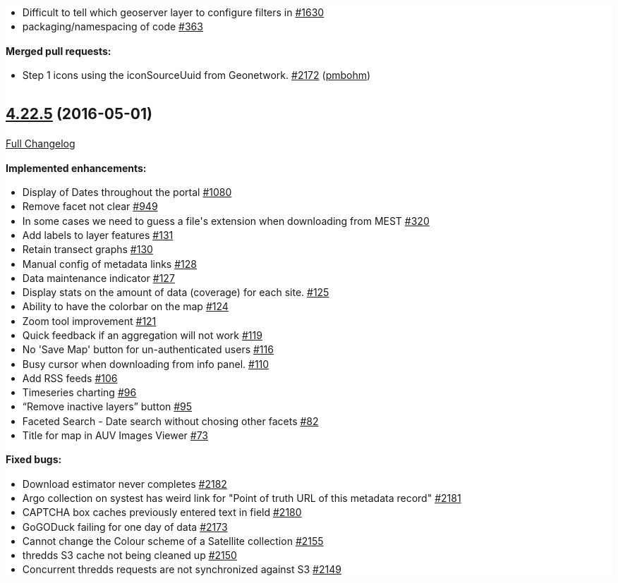 - Difficult to tell which geoserver layer to configure filters in [\#1630](https://github.com/aodn/aodn-portal/issues/1630)
- packaging/namespacing of code [\#363](https://github.com/aodn/aodn-portal/issues/363)

**Merged pull requests:**

- Step 1 icons using the iconSourceUuid from Geonetwork. [\#2172](https://github.com/aodn/aodn-portal/pull/2172) ([pmbohm](https://github.com/pmbohm))

## [4.22.5](https://github.com/aodn/aodn-portal/tree/4.22.5) (2016-05-01)
[Full Changelog](https://github.com/aodn/aodn-portal/compare/4.22.4...4.22.5)

**Implemented enhancements:**

- Display of Dates throughout the portal [\#1080](https://github.com/aodn/aodn-portal/issues/1080)
- Remove facet not clear [\#949](https://github.com/aodn/aodn-portal/issues/949)
- In some cases we need to guess a file's extension when downloading from MEST [\#320](https://github.com/aodn/aodn-portal/issues/320)
- Add labels to layer features [\#131](https://github.com/aodn/aodn-portal/issues/131)
- Retain transect graphs [\#130](https://github.com/aodn/aodn-portal/issues/130)
- Manual config of metadata links [\#128](https://github.com/aodn/aodn-portal/issues/128)
- Data maintenance indicator [\#127](https://github.com/aodn/aodn-portal/issues/127)
- Display stats on the amount of data \(coverage\) for each site. [\#125](https://github.com/aodn/aodn-portal/issues/125)
- Ability to have the colorbar on the map [\#124](https://github.com/aodn/aodn-portal/issues/124)
- Zoom tool improvement [\#121](https://github.com/aodn/aodn-portal/issues/121)
- Quick feedback if an aggregation will not work [\#119](https://github.com/aodn/aodn-portal/issues/119)
- No 'Save Map' button for un-authenticated users [\#116](https://github.com/aodn/aodn-portal/issues/116)
- Busy cursor when downloading from info panel. [\#110](https://github.com/aodn/aodn-portal/issues/110)
- Add RSS feeds [\#106](https://github.com/aodn/aodn-portal/issues/106)
- Timeseries charting [\#96](https://github.com/aodn/aodn-portal/issues/96)
- “Remove inactive layers” button [\#95](https://github.com/aodn/aodn-portal/issues/95)
- Faceted Search - Date search without chosing other facets [\#82](https://github.com/aodn/aodn-portal/issues/82)
- Title for map in AUV Images Viewer [\#73](https://github.com/aodn/aodn-portal/issues/73)

**Fixed bugs:**

- Download estimator never completes [\#2182](https://github.com/aodn/aodn-portal/issues/2182)
- Argo collection on systest has weird link for "Point of truth URL of this metadata record" [\#2181](https://github.com/aodn/aodn-portal/issues/2181)
- CAPTCHA box caches previously entered text in field [\#2180](https://github.com/aodn/aodn-portal/issues/2180)
- GoGODuck failing for one day of data  [\#2173](https://github.com/aodn/aodn-portal/issues/2173)
- Cannot change the Colour scheme of a Satellite collection [\#2155](https://github.com/aodn/aodn-portal/issues/2155)
- thredds S3 cache not being cleaned up [\#2150](https://github.com/aodn/aodn-portal/issues/2150)
- Concurrent thredds requests are not synchronized against S3 [\#2149](https://github.com/aodn/aodn-portal/issues/2149)
